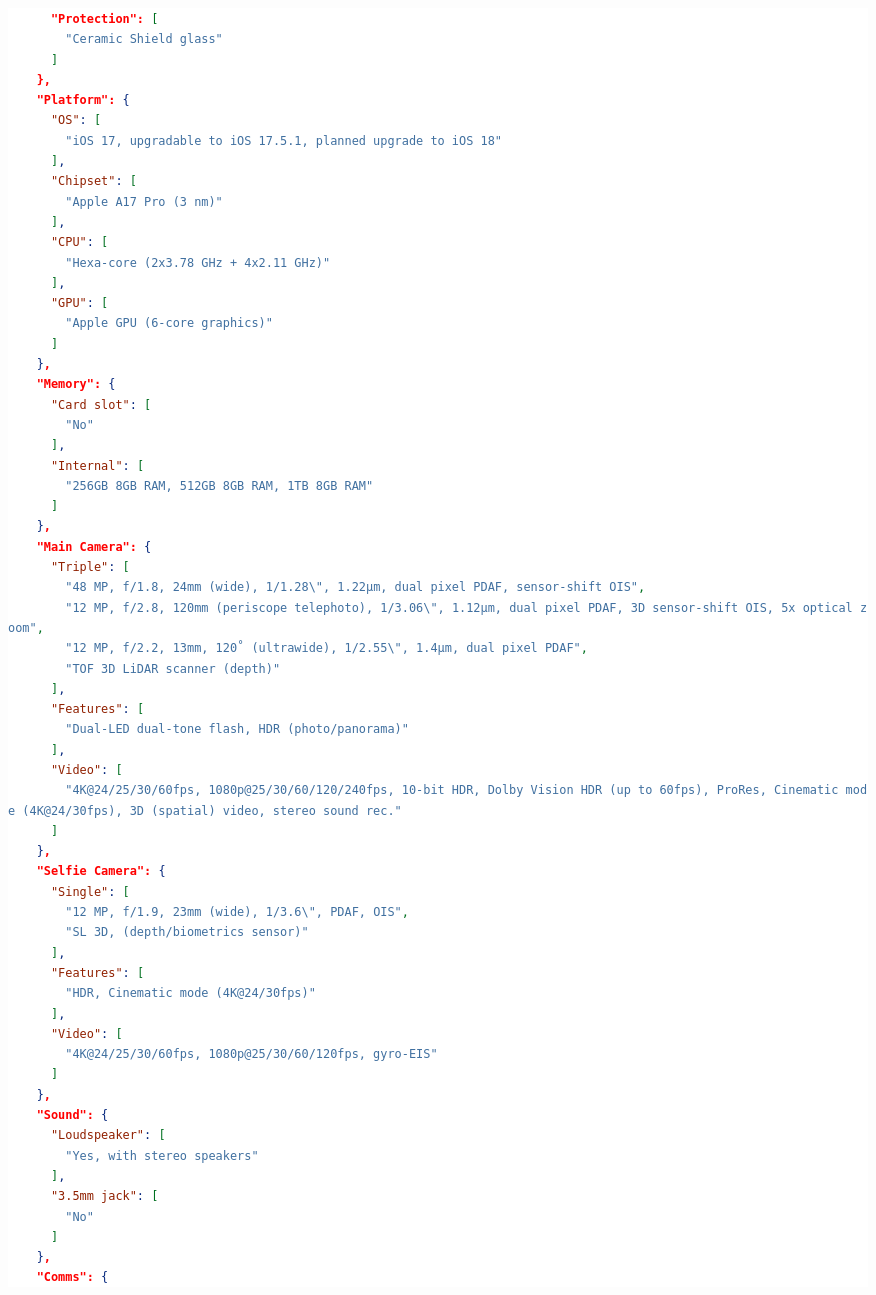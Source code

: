 ```JSON
      "Protection": [
        "Ceramic Shield glass"
      ]
    },
    "Platform": {
      "OS": [
        "iOS 17, upgradable to iOS 17.5.1, planned upgrade to iOS 18"
      ],
      "Chipset": [
        "Apple A17 Pro (3 nm)"
      ],
      "CPU": [
        "Hexa-core (2x3.78 GHz + 4x2.11 GHz)"
      ],
      "GPU": [
        "Apple GPU (6-core graphics)"
      ]
    },
    "Memory": {
      "Card slot": [
        "No"
      ],
      "Internal": [
        "256GB 8GB RAM, 512GB 8GB RAM, 1TB 8GB RAM"
      ]
    },
    "Main Camera": {
      "Triple": [
        "48 MP, f/1.8, 24mm (wide), 1/1.28\", 1.22µm, dual pixel PDAF, sensor-shift OIS",
        "12 MP, f/2.8, 120mm (periscope telephoto), 1/3.06\", 1.12µm, dual pixel PDAF, 3D sensor‑shift OIS, 5x optical zoom",
        "12 MP, f/2.2, 13mm, 120˚ (ultrawide), 1/2.55\", 1.4µm, dual pixel PDAF",
        "TOF 3D LiDAR scanner (depth)"
      ],
      "Features": [
        "Dual-LED dual-tone flash, HDR (photo/panorama)"
      ],
      "Video": [
        "4K@24/25/30/60fps, 1080p@25/30/60/120/240fps, 10-bit HDR, Dolby Vision HDR (up to 60fps), ProRes, Cinematic mode (4K@24/30fps), 3D (spatial) video, stereo sound rec."
      ]
    },
    "Selfie Camera": {
      "Single": [
        "12 MP, f/1.9, 23mm (wide), 1/3.6\", PDAF, OIS",
        "SL 3D, (depth/biometrics sensor)"
      ],
      "Features": [
        "HDR, Cinematic mode (4K@24/30fps)"
      ],
      "Video": [
        "4K@24/25/30/60fps, 1080p@25/30/60/120fps, gyro-EIS"
      ]
    },
    "Sound": {
      "Loudspeaker": [
        "Yes, with stereo speakers"
      ],
      "3.5mm jack": [
        "No"
      ]
    },
    "Comms": {
```